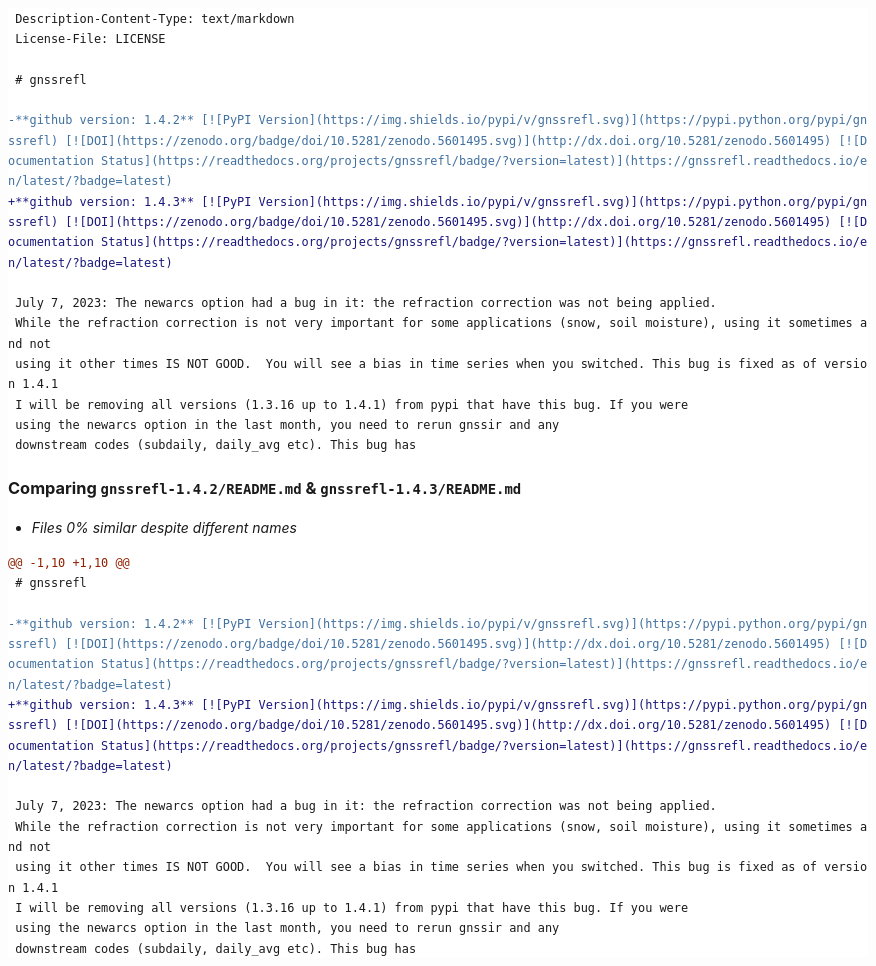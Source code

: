 ```diff
 Description-Content-Type: text/markdown
 License-File: LICENSE
 
 # gnssrefl
 
-**github version: 1.4.2** [![PyPI Version](https://img.shields.io/pypi/v/gnssrefl.svg)](https://pypi.python.org/pypi/gnssrefl) [![DOI](https://zenodo.org/badge/doi/10.5281/zenodo.5601495.svg)](http://dx.doi.org/10.5281/zenodo.5601495) [![Documentation Status](https://readthedocs.org/projects/gnssrefl/badge/?version=latest)](https://gnssrefl.readthedocs.io/en/latest/?badge=latest)
+**github version: 1.4.3** [![PyPI Version](https://img.shields.io/pypi/v/gnssrefl.svg)](https://pypi.python.org/pypi/gnssrefl) [![DOI](https://zenodo.org/badge/doi/10.5281/zenodo.5601495.svg)](http://dx.doi.org/10.5281/zenodo.5601495) [![Documentation Status](https://readthedocs.org/projects/gnssrefl/badge/?version=latest)](https://gnssrefl.readthedocs.io/en/latest/?badge=latest)
 
 July 7, 2023: The newarcs option had a bug in it: the refraction correction was not being applied.
 While the refraction correction is not very important for some applications (snow, soil moisture), using it sometimes and not
 using it other times IS NOT GOOD.  You will see a bias in time series when you switched. This bug is fixed as of version 1.4.1
 I will be removing all versions (1.3.16 up to 1.4.1) from pypi that have this bug. If you were 
 using the newarcs option in the last month, you need to rerun gnssir and any 
 downstream codes (subdaily, daily_avg etc). This bug has
```

### Comparing `gnssrefl-1.4.2/README.md` & `gnssrefl-1.4.3/README.md`

 * *Files 0% similar despite different names*

```diff
@@ -1,10 +1,10 @@
 # gnssrefl
 
-**github version: 1.4.2** [![PyPI Version](https://img.shields.io/pypi/v/gnssrefl.svg)](https://pypi.python.org/pypi/gnssrefl) [![DOI](https://zenodo.org/badge/doi/10.5281/zenodo.5601495.svg)](http://dx.doi.org/10.5281/zenodo.5601495) [![Documentation Status](https://readthedocs.org/projects/gnssrefl/badge/?version=latest)](https://gnssrefl.readthedocs.io/en/latest/?badge=latest)
+**github version: 1.4.3** [![PyPI Version](https://img.shields.io/pypi/v/gnssrefl.svg)](https://pypi.python.org/pypi/gnssrefl) [![DOI](https://zenodo.org/badge/doi/10.5281/zenodo.5601495.svg)](http://dx.doi.org/10.5281/zenodo.5601495) [![Documentation Status](https://readthedocs.org/projects/gnssrefl/badge/?version=latest)](https://gnssrefl.readthedocs.io/en/latest/?badge=latest)
 
 July 7, 2023: The newarcs option had a bug in it: the refraction correction was not being applied.
 While the refraction correction is not very important for some applications (snow, soil moisture), using it sometimes and not
 using it other times IS NOT GOOD.  You will see a bias in time series when you switched. This bug is fixed as of version 1.4.1
 I will be removing all versions (1.3.16 up to 1.4.1) from pypi that have this bug. If you were 
 using the newarcs option in the last month, you need to rerun gnssir and any 
 downstream codes (subdaily, daily_avg etc). This bug has
```

